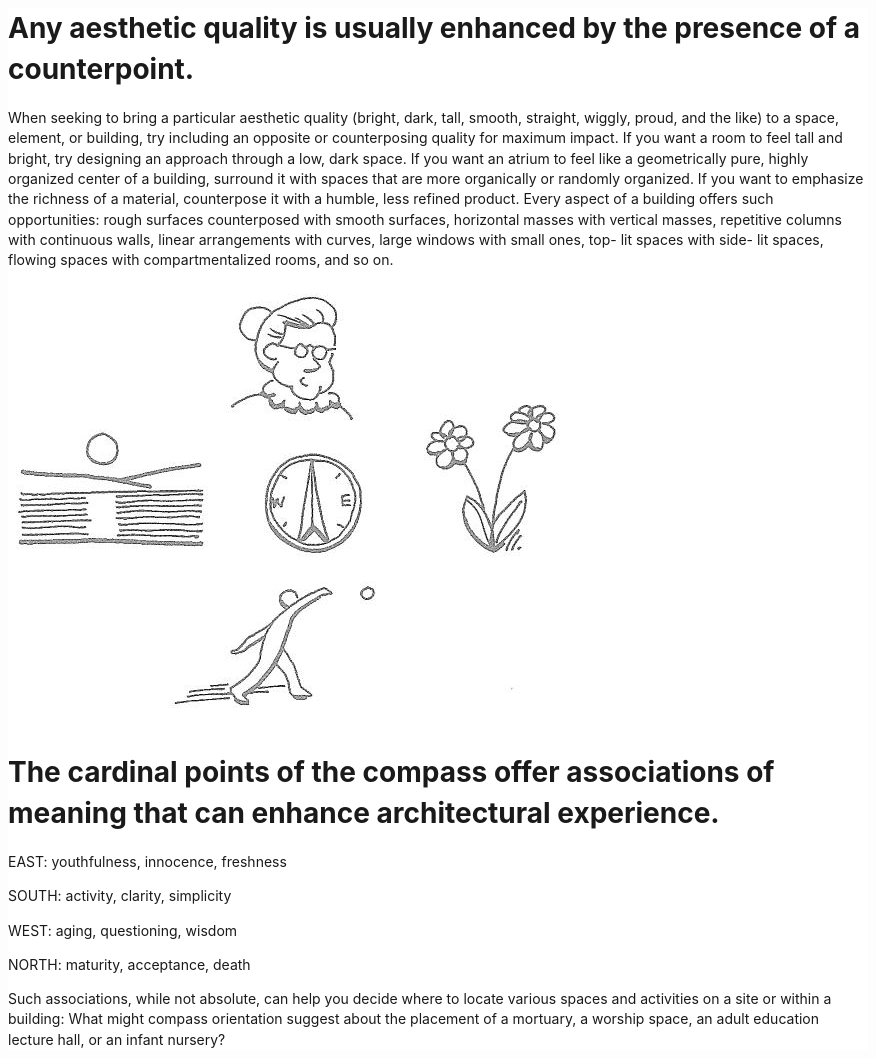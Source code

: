 # Any aesthetic quality is usually enhanced by the presence of a counterpoint.

When seeking to bring a particular aesthetic quality (bright, dark, tall, smooth, straight, wiggly, proud, and the like) to a space, element, or building, try including an opposite or counterposing quality for maximum impact. If you want a room to feel tall and bright, try designing an approach through a low, dark space. If you want an atrium to feel like a geometrically pure, highly organized center of a building, surround it with spaces that are more organically or randomly organized. If you want to emphasize the richness of a material, counterpose it with a humble, less refined product. Every aspect of a building offers such opportunities: rough surfaces counterposed with smooth surfaces, horizontal masses with vertical masses, repetitive columns with continuous walls, linear arrangements with curves, large windows with small ones, top- lit spaces with side- lit spaces, flowing spaces with compartmentalized rooms, and so on.

![](images/8821ccfbf681a827c0f98f76c0108595965f78c0a9634fc8f957dbb7d1f0c580.jpg)

# The cardinal points of the compass offer associations of meaning that can enhance architectural experience.

EAST: youthfulness, innocence, freshness

SOUTH: activity, clarity, simplicity

WEST: aging, questioning, wisdom

NORTH: maturity, acceptance, death

Such associations, while not absolute, can help you decide where to locate various spaces and activities on a site or within a building: What might compass orientation suggest about the placement of a mortuary, a worship space, an adult education lecture hall, or an infant nursery?
